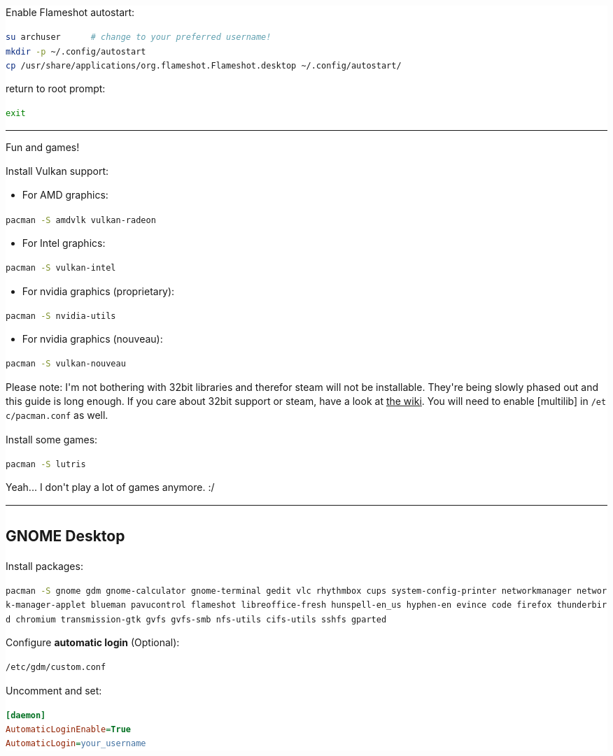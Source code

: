 Enable Flameshot autostart:
```bash
su archuser      # change to your preferred username!
mkdir -p ~/.config/autostart
cp /usr/share/applications/org.flameshot.Flameshot.desktop ~/.config/autostart/
```

return to root prompt:
```bash
exit
```

---

Fun and games!

Install Vulkan support:
- For AMD graphics:
```bash
pacman -S amdvlk vulkan-radeon
```
- For Intel graphics:
```bash
pacman -S vulkan-intel
```
- For nvidia graphics (proprietary):
```bash
pacman -S nvidia-utils
```
- For nvidia graphics (nouveau):
```bash
pacman -S vulkan-nouveau
```
Please note: I'm not bothering with 32bit libraries and therefor steam will not be installable. They're being slowly phased out and this guide is long enough. If you care about 32bit support or steam, have a look at [the wiki](https://wiki.archlinux.org/title/Vulkan). You will need to enable [multilib] in `/etc/pacman.conf` as well.

Install some games:
```bash
pacman -S lutris
```
Yeah... I don't play a lot of games anymore. :/

---

## **GNOME Desktop**

Install packages:
```bash
pacman -S gnome gdm gnome-calculator gnome-terminal gedit vlc rhythmbox cups system-config-printer networkmanager network-manager-applet blueman pavucontrol flameshot libreoffice-fresh hunspell-en_us hyphen-en evince code firefox thunderbird chromium transmission-gtk gvfs gvfs-smb nfs-utils cifs-utils sshfs gparted
```

Configure **automatic login** (Optional):
```bash
/etc/gdm/custom.conf
```
Uncomment and set:
```ini
[daemon]
AutomaticLoginEnable=True
AutomaticLogin=your_username
```

